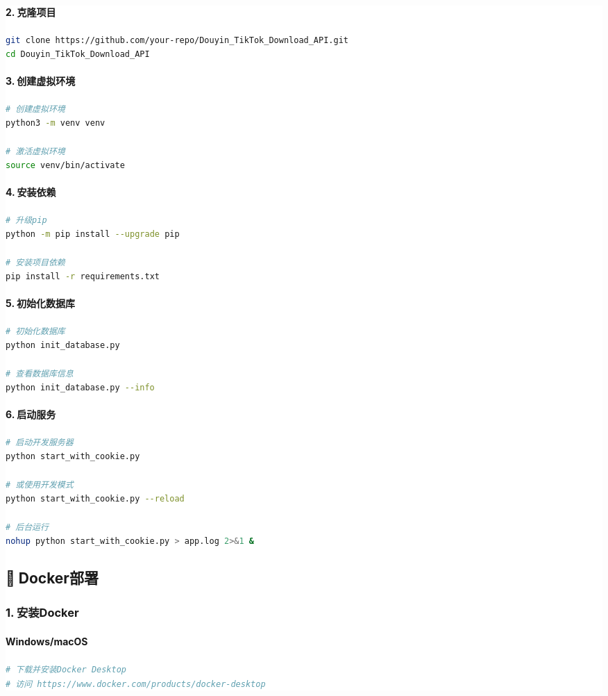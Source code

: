 #### 2. 克隆项目
```bash
git clone https://github.com/your-repo/Douyin_TikTok_Download_API.git
cd Douyin_TikTok_Download_API
```

#### 3. 创建虚拟环境
```bash
# 创建虚拟环境
python3 -m venv venv

# 激活虚拟环境
source venv/bin/activate
```

#### 4. 安装依赖
```bash
# 升级pip
python -m pip install --upgrade pip

# 安装项目依赖
pip install -r requirements.txt
```

#### 5. 初始化数据库
```bash
# 初始化数据库
python init_database.py

# 查看数据库信息
python init_database.py --info
```

#### 6. 启动服务
```bash
# 启动开发服务器
python start_with_cookie.py

# 或使用开发模式
python start_with_cookie.py --reload

# 后台运行
nohup python start_with_cookie.py > app.log 2>&1 &
```

## 🐳 Docker部署

### 1. 安装Docker

#### Windows/macOS
```bash
# 下载并安装Docker Desktop
# 访问 https://www.docker.com/products/docker-desktop
```
